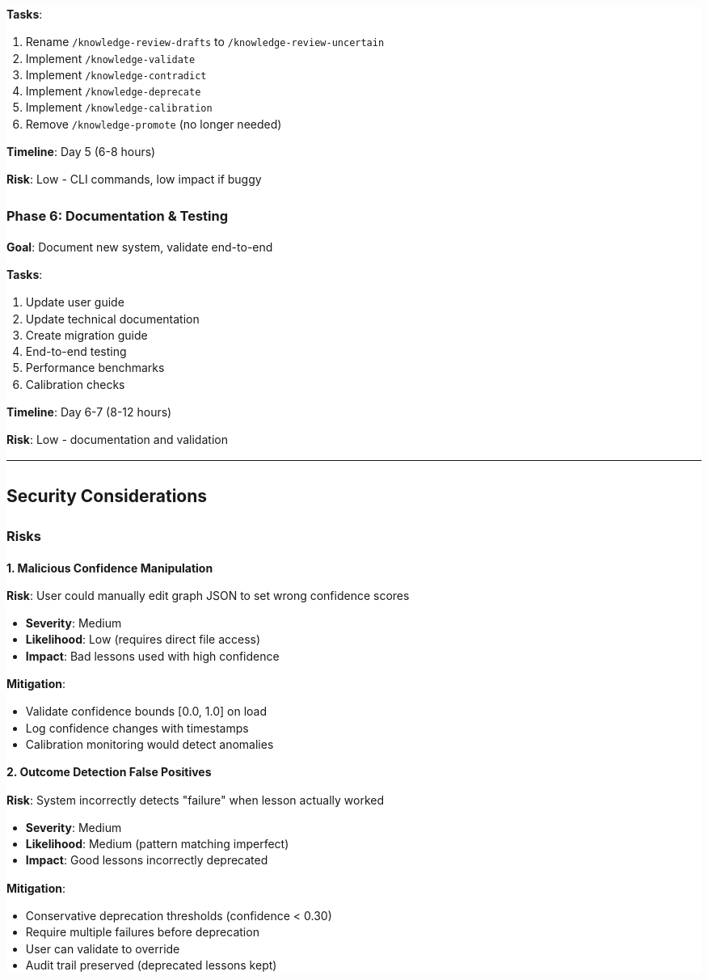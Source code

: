 **Tasks**:
1. Rename `/knowledge-review-drafts` to `/knowledge-review-uncertain`
2. Implement `/knowledge-validate`
3. Implement `/knowledge-contradict`
4. Implement `/knowledge-deprecate`
5. Implement `/knowledge-calibration`
6. Remove `/knowledge-promote` (no longer needed)

**Timeline**: Day 5 (6-8 hours)

**Risk**: Low - CLI commands, low impact if buggy

### Phase 6: Documentation & Testing

**Goal**: Document new system, validate end-to-end

**Tasks**:
1. Update user guide
2. Update technical documentation
3. Create migration guide
4. End-to-end testing
5. Performance benchmarks
6. Calibration checks

**Timeline**: Day 6-7 (8-12 hours)

**Risk**: Low - documentation and validation

---

## Security Considerations

### Risks

**1. Malicious Confidence Manipulation**

**Risk**: User could manually edit graph JSON to set wrong confidence scores
- **Severity**: Medium
- **Likelihood**: Low (requires direct file access)
- **Impact**: Bad lessons used with high confidence

**Mitigation**:
- Validate confidence bounds [0.0, 1.0] on load
- Log confidence changes with timestamps
- Calibration monitoring would detect anomalies

**2. Outcome Detection False Positives**

**Risk**: System incorrectly detects "failure" when lesson actually worked
- **Severity**: Medium
- **Likelihood**: Medium (pattern matching imperfect)
- **Impact**: Good lessons incorrectly deprecated

**Mitigation**:
- Conservative deprecation thresholds (confidence < 0.30)
- Require multiple failures before deprecation
- User can validate to override
- Audit trail preserved (deprecated lessons kept)
